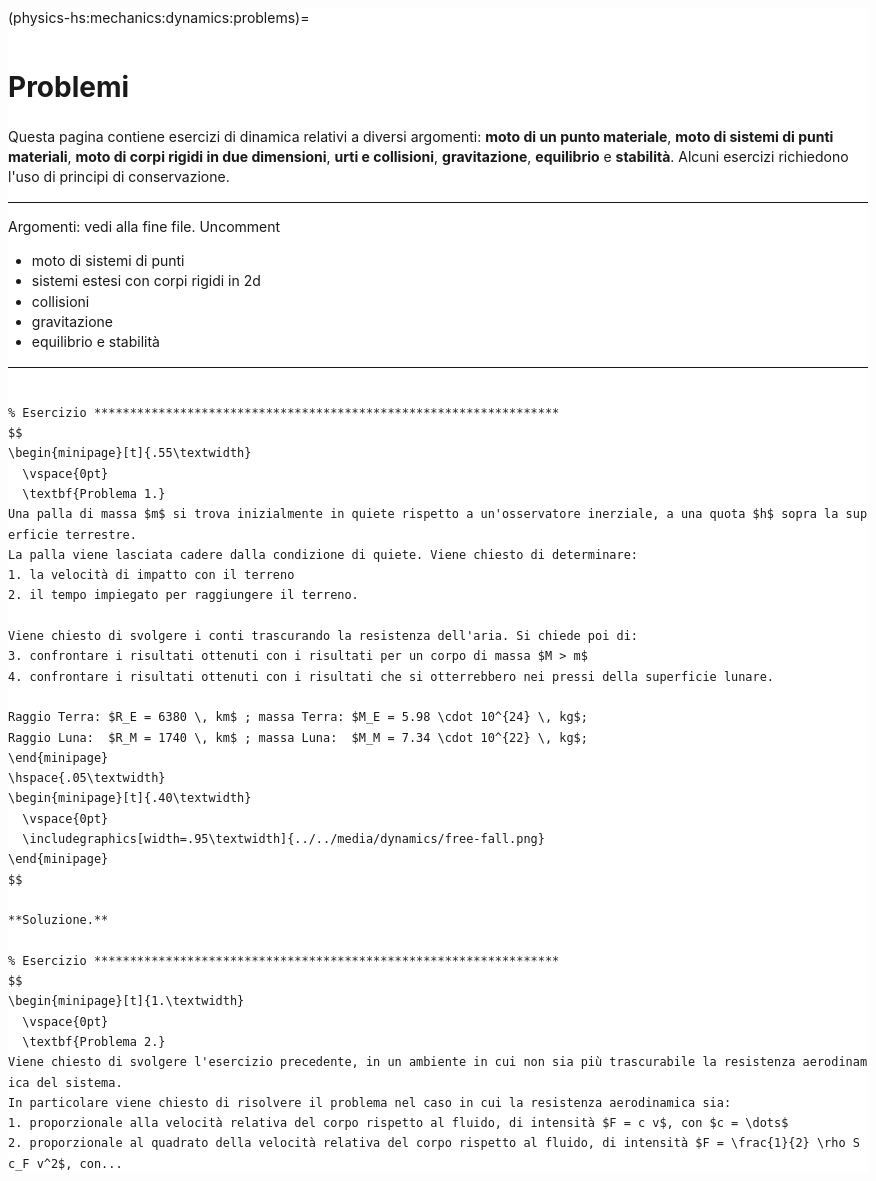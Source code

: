 (physics-hs:mechanics:dynamics:problems)=
# Problemi

Questa pagina contiene esercizi di dinamica relativi a diversi argomenti: **moto di un punto materiale**, **moto di sistemi di punti materiali**, **moto di corpi rigidi in due dimensioni**, **urti e collisioni**, **gravitazione**, **equilibrio** e **stabilità**. Alcuni esercizi richiedono l'uso di principi di conservazione.

---

Argomenti: vedi alla fine file. Uncomment
- moto di sistemi di punti
- sistemi estesi con corpi rigidi in 2d
- collisioni
- gravitazione
- equilibrio e stabilità

---

````{only} latex

% Esercizio *****************************************************************
$$
\begin{minipage}[t]{.55\textwidth}
  \vspace{0pt}
  \textbf{Problema 1.}
Una palla di massa $m$ si trova inizialmente in quiete rispetto a un'osservatore inerziale, a una quota $h$ sopra la superficie terrestre.
La palla viene lasciata cadere dalla condizione di quiete. Viene chiesto di determinare:
1. la velocità di impatto con il terreno
2. il tempo impiegato per raggiungere il terreno.

Viene chiesto di svolgere i conti trascurando la resistenza dell'aria. Si chiede poi di:
3. confrontare i risultati ottenuti con i risultati per un corpo di massa $M > m$ 
4. confrontare i risultati ottenuti con i risultati che si otterrebbero nei pressi della superficie lunare.

Raggio Terra: $R_E = 6380 \, km$ ; massa Terra: $M_E = 5.98 \cdot 10^{24} \, kg$;
Raggio Luna:  $R_M = 1740 \, km$ ; massa Luna:  $M_M = 7.34 \cdot 10^{22} \, kg$;
\end{minipage}
\hspace{.05\textwidth}
\begin{minipage}[t]{.40\textwidth}
  \vspace{0pt}
  \includegraphics[width=.95\textwidth]{../../media/dynamics/free-fall.png}
\end{minipage}
$$

**Soluzione.**

% Esercizio *****************************************************************
$$
\begin{minipage}[t]{1.\textwidth}
  \vspace{0pt}
  \textbf{Problema 2.}
Viene chiesto di svolgere l'esercizio precedente, in un ambiente in cui non sia più trascurabile la resistenza aerodinamica del sistema.
In particolare viene chiesto di risolvere il problema nel caso in cui la resistenza aerodinamica sia:
1. proporzionale alla velocità relativa del corpo rispetto al fluido, di intensità $F = c v$, con $c = \dots$
2. proporzionale al quadrato della velocità relativa del corpo rispetto al fluido, di intensità $F = \frac{1}{2} \rho S c_F v^2$, con...

````